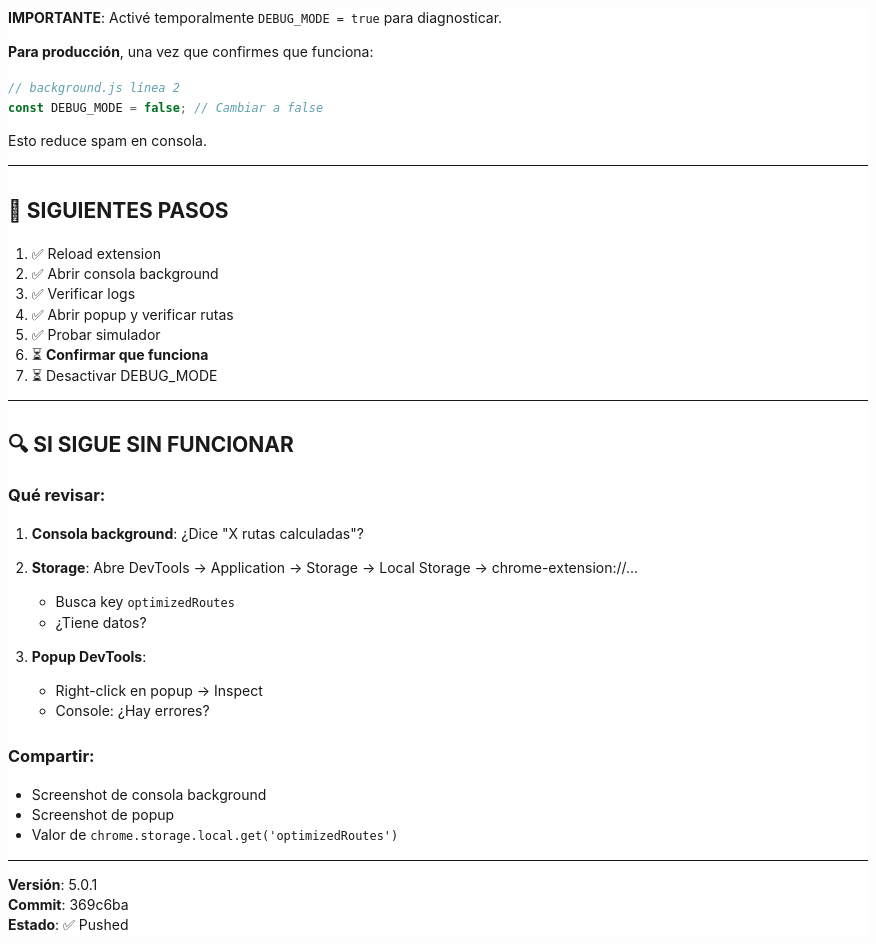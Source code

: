 **IMPORTANTE**: Activé temporalmente `DEBUG_MODE = true` para diagnosticar.

**Para producción**, una vez que confirmes que funciona:

```javascript
// background.js línea 2
const DEBUG_MODE = false; // Cambiar a false
```

Esto reduce spam en consola.

---

## 📝 **SIGUIENTES PASOS**

1. ✅ Reload extension
2. ✅ Abrir consola background
3. ✅ Verificar logs
4. ✅ Abrir popup y verificar rutas
5. ✅ Probar simulador
6. ⏳ **Confirmar que funciona**
7. ⏳ Desactivar DEBUG_MODE

---

## 🔍 **SI SIGUE SIN FUNCIONAR**

### Qué revisar:
1. **Consola background**: ¿Dice "X rutas calculadas"?
2. **Storage**: Abre DevTools → Application → Storage → Local Storage → chrome-extension://...
   - Busca key `optimizedRoutes`
   - ¿Tiene datos?

3. **Popup DevTools**: 
   - Right-click en popup → Inspect
   - Console: ¿Hay errores?

### Compartir:
- Screenshot de consola background
- Screenshot de popup
- Valor de `chrome.storage.local.get('optimizedRoutes')`

---

**Versión**: 5.0.1  
**Commit**: 369c6ba  
**Estado**: ✅ Pushed
